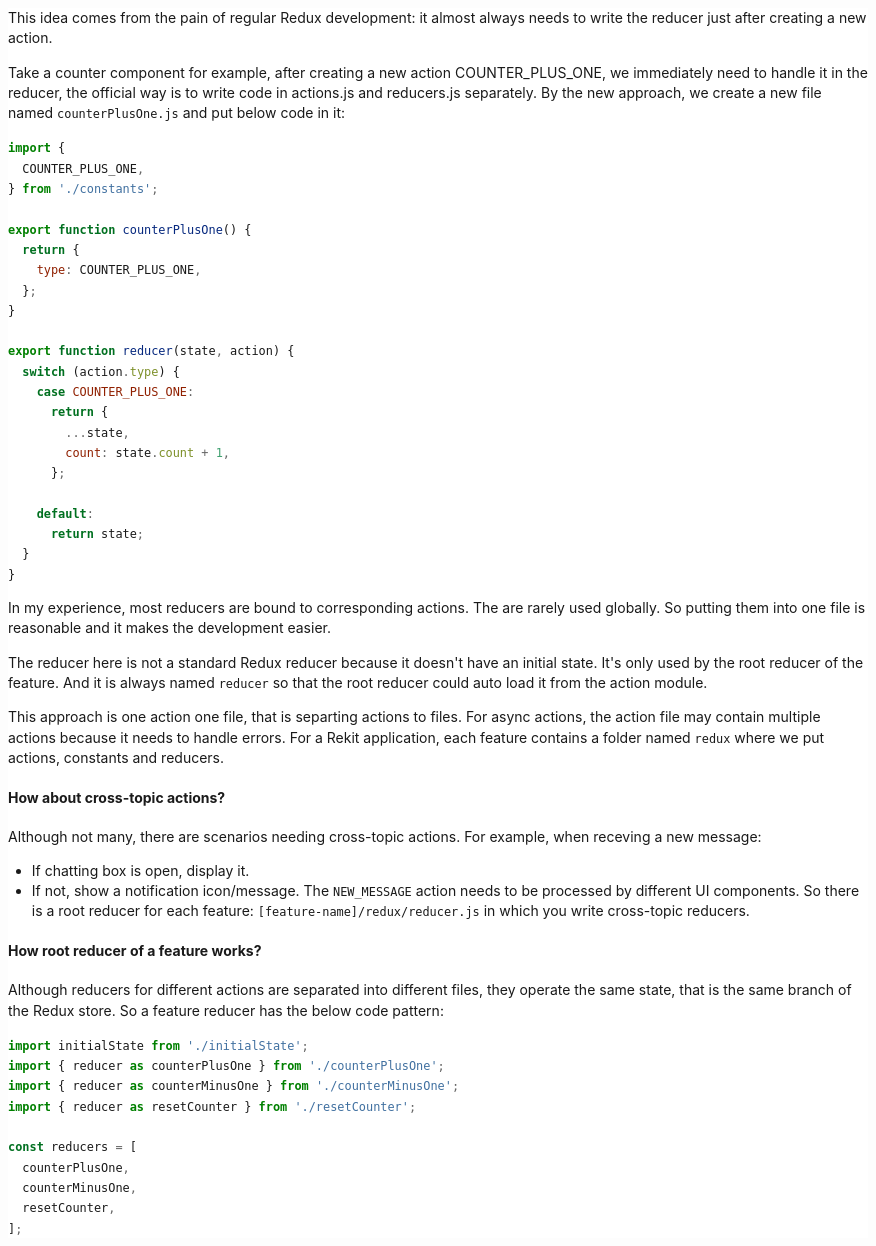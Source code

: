 This idea comes from the pain of regular Redux development: it almost always needs to write the reducer just after creating a new action.

Take a counter component for example, after creating a new action COUNTER_PLUS_ONE, we immediately need to handle it in the reducer, the official way is to write code in actions.js and reducers.js separately. By the new approach, we create a new file named `counterPlusOne.js` and put below code in it:
```javascript
import {
  COUNTER_PLUS_ONE,
} from './constants';

export function counterPlusOne() {
  return {
    type: COUNTER_PLUS_ONE,
  };
}

export function reducer(state, action) {
  switch (action.type) {
    case COUNTER_PLUS_ONE:
      return {
        ...state,
        count: state.count + 1,
      };

    default:
      return state;
  }
}
```

In my experience, most reducers are bound to corresponding actions. The are rarely used globally. So putting them into one file is reasonable and it makes the development easier.

The reducer here is not a standard Redux reducer because it doesn't have an initial state. It's only used by the root reducer of the feature. And it is always named `reducer` so that the root reducer could auto load it from the action module.

This approach is one action one file, that is separting actions to files. For async actions, the action file may contain multiple actions because it needs to handle errors. For a Rekit application, each feature contains a folder named `redux` where we put actions, constants and reducers.

#### How about cross-topic actions?
Although not many, there are scenarios needing cross-topic actions. For example, when receving a new message:
  * If chatting box is open, display it.
  * If not, show a notification icon/message.
The `NEW_MESSAGE` action needs to be processed by different UI components. So there is a root reducer for each feature: `[feature-name]/redux/reducer.js` in which you write cross-topic reducers.

#### How root reducer of a feature works?
Although reducers for different actions are separated into different files, they operate the same state, that is the same branch of the Redux store. So a feature reducer has the below code pattern:
```javascript
import initialState from './initialState';
import { reducer as counterPlusOne } from './counterPlusOne';
import { reducer as counterMinusOne } from './counterMinusOne';
import { reducer as resetCounter } from './resetCounter';

const reducers = [
  counterPlusOne,
  counterMinusOne,
  resetCounter,
];

```